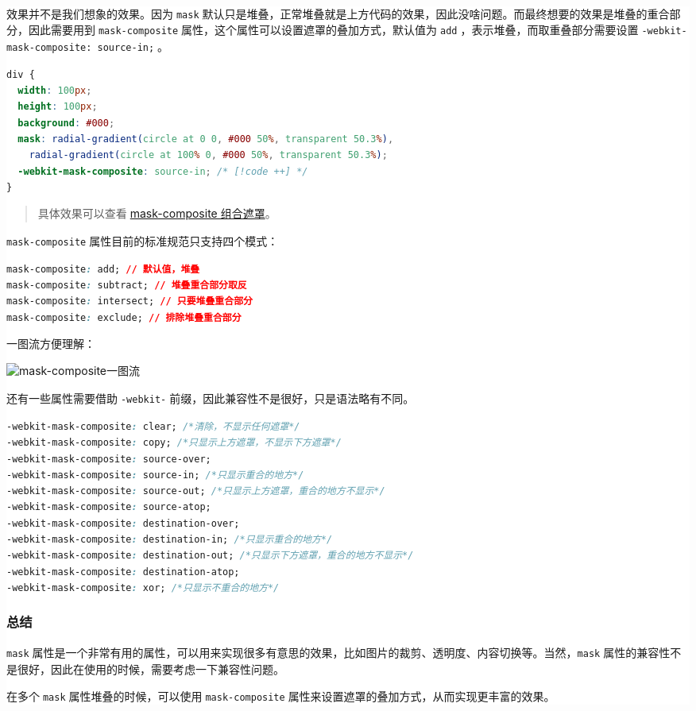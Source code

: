 效果并不是我们想象的效果。因为 `mask` 默认只是堆叠，正常堆叠就是上方代码的效果，因此没啥问题。而最终想要的效果是堆叠的重合部分，因此需要用到 `mask-composite` 属性，这个属性可以设置遮罩的叠加方式，默认值为 `add` ，表示堆叠，而取重叠部分需要设置 `-webkit-mask-composite: source-in;` 。

```css
div {
  width: 100px;
  height: 100px;
  background: #000;
  mask: radial-gradient(circle at 0 0, #000 50%, transparent 50.3%),
    radial-gradient(circle at 100% 0, #000 50%, transparent 50.3%);
  -webkit-mask-composite: source-in; /* [!code ++] */
}
```

> 具体效果可以查看 [mask-composite 组合遮罩](https://codepen.io/duyidao/pen/VYeMVPW)。

`mask-composite` 属性目前的标准规范只支持四个模式：

```css
mask-composite: add; // 默认值，堆叠
mask-composite: subtract; // 堆叠重合部分取反
mask-composite: intersect; // 只要堆叠重合部分
mask-composite: exclude; // 排除堆叠重合部分
```

一图流方便理解：

![mask-composite一图流](https://pic1.imgdb.cn/item/68ef62ccc5157e1a8874abf7.png)

还有一些属性需要借助 `-webkit-` 前缀，因此兼容性不是很好，只是语法略有不同。

```css
-webkit-mask-composite: clear; /*清除，不显示任何遮罩*/
-webkit-mask-composite: copy; /*只显示上方遮罩，不显示下方遮罩*/
-webkit-mask-composite: source-over;
-webkit-mask-composite: source-in; /*只显示重合的地方*/
-webkit-mask-composite: source-out; /*只显示上方遮罩，重合的地方不显示*/
-webkit-mask-composite: source-atop;
-webkit-mask-composite: destination-over;
-webkit-mask-composite: destination-in; /*只显示重合的地方*/
-webkit-mask-composite: destination-out; /*只显示下方遮罩，重合的地方不显示*/
-webkit-mask-composite: destination-atop;
-webkit-mask-composite: xor; /*只显示不重合的地方*/
```

### 总结

`mask` 属性是一个非常有用的属性，可以用来实现很多有意思的效果，比如图片的裁剪、透明度、内容切换等。当然，`mask` 属性的兼容性不是很好，因此在使用的时候，需要考虑一下兼容性问题。

在多个 `mask` 属性堆叠的时候，可以使用 `mask-composite` 属性来设置遮罩的叠加方式，从而实现更丰富的效果。

